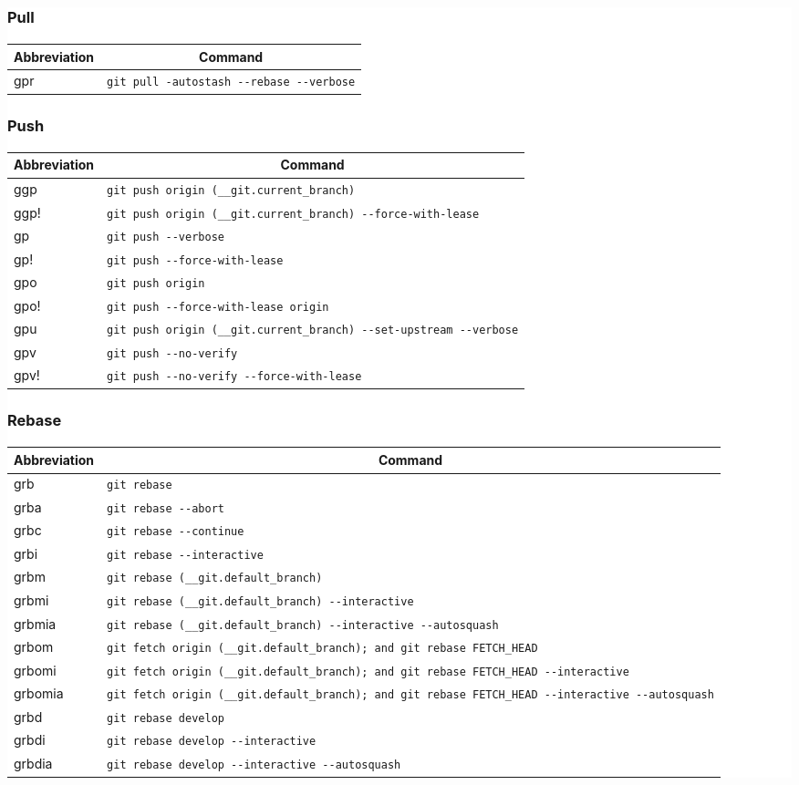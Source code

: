 ### Pull

| Abbreviation | Command                                  |
| ------------ | ---------------------------------------- |
| gpr          | `git pull -autostash --rebase --verbose` |

### Push

| Abbreviation | Command                                                           |
| ------------ | ----------------------------------------------------------------- |
| ggp          | `git push origin (__git.current_branch)`                          |
| ggp!         | `git push origin (__git.current_branch) --force-with-lease`       |
| gp           | `git push --verbose`                                              |
| gp!          | `git push --force-with-lease`                                     |
| gpo          | `git push origin`                                                 |
| gpo!         | `git push --force-with-lease origin`                              |
| gpu          | `git push origin (__git.current_branch) --set-upstream --verbose` |
| gpv          | `git push --no-verify`                                            |
| gpv!         | `git push --no-verify --force-with-lease`                         |

### Rebase

| Abbreviation | Command                                                                                         |
| ------------ | ----------------------------------------------------------------------------------------------- |
| grb          | `git rebase`                                                                                    |
| grba         | `git rebase --abort`                                                                            |
| grbc         | `git rebase --continue`                                                                         |
| grbi         | `git rebase --interactive`                                                                      |
| grbm         | `git rebase (__git.default_branch)`                                                             |
| grbmi        | `git rebase (__git.default_branch) --interactive`                                               |
| grbmia       | `git rebase (__git.default_branch) --interactive --autosquash`                                  |
| grbom        | `git fetch origin (__git.default_branch); and git rebase FETCH_HEAD`                            |
| grbomi       | `git fetch origin (__git.default_branch); and git rebase FETCH_HEAD --interactive`              |
| grbomia      | `git fetch origin (__git.default_branch); and git rebase FETCH_HEAD --interactive --autosquash` |
| grbd         | `git rebase develop`                                                                            |
| grbdi        | `git rebase develop --interactive`                                                              |
| grbdia       | `git rebase develop --interactive --autosquash`                                                 |
